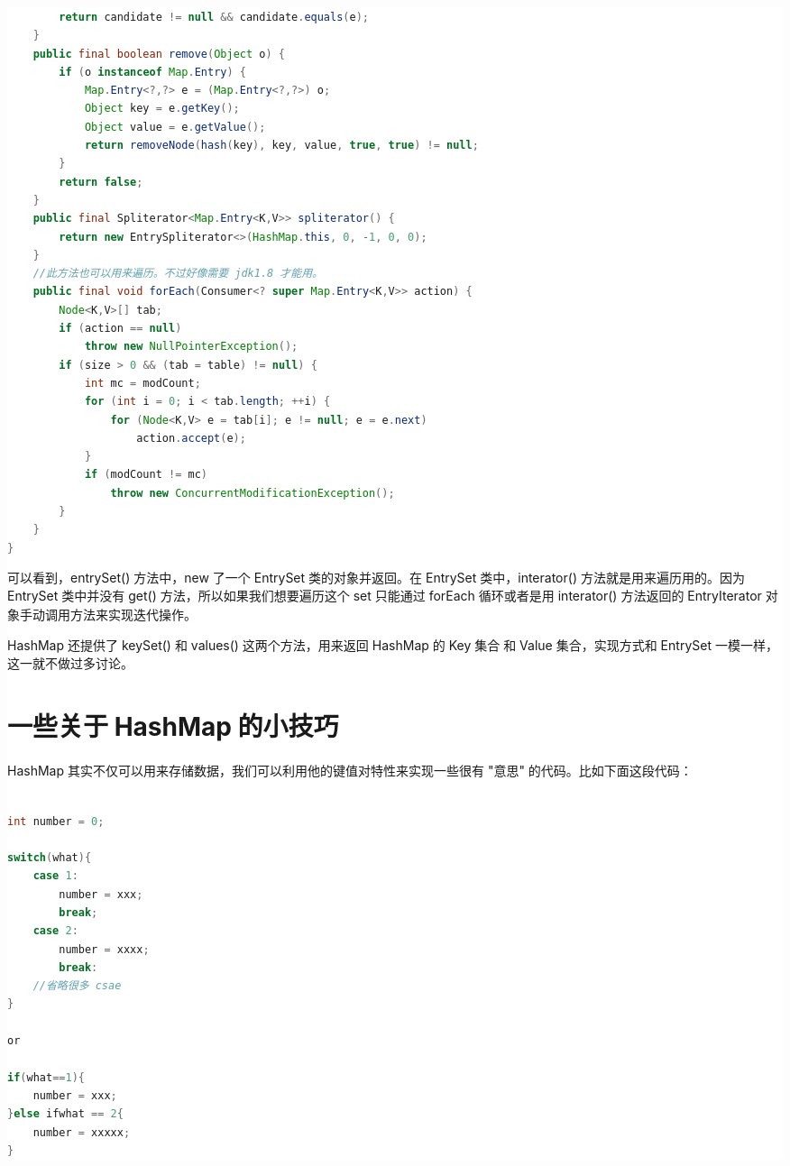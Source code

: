 ``` java
        return candidate != null && candidate.equals(e);
    }
    public final boolean remove(Object o) {
        if (o instanceof Map.Entry) {
            Map.Entry<?,?> e = (Map.Entry<?,?>) o;
            Object key = e.getKey();
            Object value = e.getValue();
            return removeNode(hash(key), key, value, true, true) != null;
        }
        return false;
    }
    public final Spliterator<Map.Entry<K,V>> spliterator() {
        return new EntrySpliterator<>(HashMap.this, 0, -1, 0, 0);
    }
    //此方法也可以用来遍历。不过好像需要 jdk1.8 才能用。
    public final void forEach(Consumer<? super Map.Entry<K,V>> action) {
        Node<K,V>[] tab;
        if (action == null)
            throw new NullPointerException();
        if (size > 0 && (tab = table) != null) {
            int mc = modCount;
            for (int i = 0; i < tab.length; ++i) {
                for (Node<K,V> e = tab[i]; e != null; e = e.next)
                    action.accept(e);
            }
            if (modCount != mc)
                throw new ConcurrentModificationException();
        }
    }
}

```

可以看到，entrySet() 方法中，new 了一个 EntrySet 类的对象并返回。在 EntrySet 类中，interator() 方法就是用来遍历用的。因为 EntrySet 类中并没有 get() 方法，所以如果我们想要遍历这个 set 只能通过 forEach 循环或者是用 interator() 方法返回的 EntryIterator 对象手动调用方法来实现迭代操作。

HashMap 还提供了 keySet() 和 values() 这两个方法，用来返回 HashMap 的 Key 集合 和 Value 集合，实现方式和 EntrySet 一模一样，这一就不做过多讨论。

# 一些关于 HashMap 的小技巧

HashMap 其实不仅可以用来存储数据，我们可以利用他的键值对特性来实现一些很有 "意思" 的代码。比如下面这段代码：

``` java

int number = 0;

switch(what){
    case 1:
        number = xxx;
        break;
    case 2:
        number = xxxx;
        break:
    //省略很多 csae
}

or

if(what==1){
    number = xxx;
}else ifwhat == 2{
    number = xxxxx;
}
```